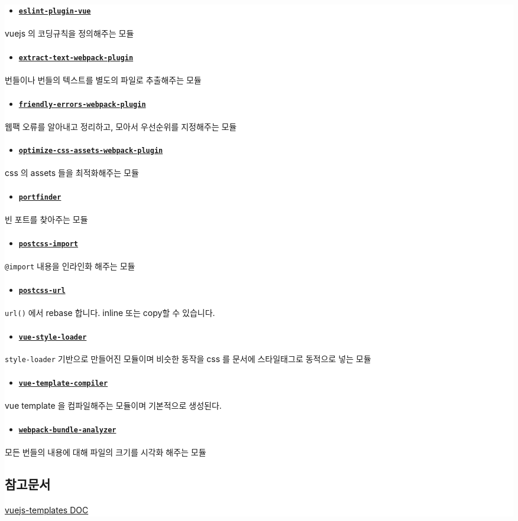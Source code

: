 * #### [`eslint-plugin-vue`](https://github.com/vuejs/eslint-plugin-vue)
vuejs 의 코딩규칙을 정의해주는 모듈

* #### [`extract-text-webpack-plugin`](https://www.npmjs.com/package/extract-text-webpack-plugin)
번들이나 번들의 텍스트를 별도의 파일로 추출해주는 모듈

* #### [`friendly-errors-webpack-plugin`](https://github.com/geowarin/friendly-errors-webpack-plugin)
웹팩 오류를 알아내고 정리하고, 모아서 우선순위를 지정해주는 모듈

* #### [`optimize-css-assets-webpack-plugin`](https://www.npmjs.com/package/optimize-css-assets-webpack-plugin)
css 의 assets 들을 최적화해주는 모듈

* #### [`portfinder`](https://www.npmjs.com/package/portfinder)
빈 포트를 찾아주는 모듈

* #### [`postcss-import`](https://github.com/postcss/postcss-import)
`@import` 내용을 인라인화 해주는 모듈

* #### [`postcss-url`](https://www.npmjs.com/package/postcss-url)
`url()` 에서 rebase 합니다. inline 또는 copy할 수 있습니다.

* #### [`vue-style-loader`](https://github.com/vuejs/vue-style-loader)
`style-loader` 기반으로 만들어진 모듈이며 비슷한 동작을 css 를 문서에 스타일태그로 동적으로 넣는 모듈


 * #### [`vue-template-compiler`](https://www.npmjs.com/package/vue-template-compiler)
 vue template 을 컴파일해주는 모듈이며 기본적으로 생성된다.

 * #### [`webpack-bundle-analyzer`](https://www.npmjs.com/package/webpack-bundle-analyzer)
모든 번들의 내용에 대해 파일의 크기를 시각화 해주는 모듈

## 참고문서
[vuejs-templates DOC](https://vuejs-templates.github.io/webpack/)
